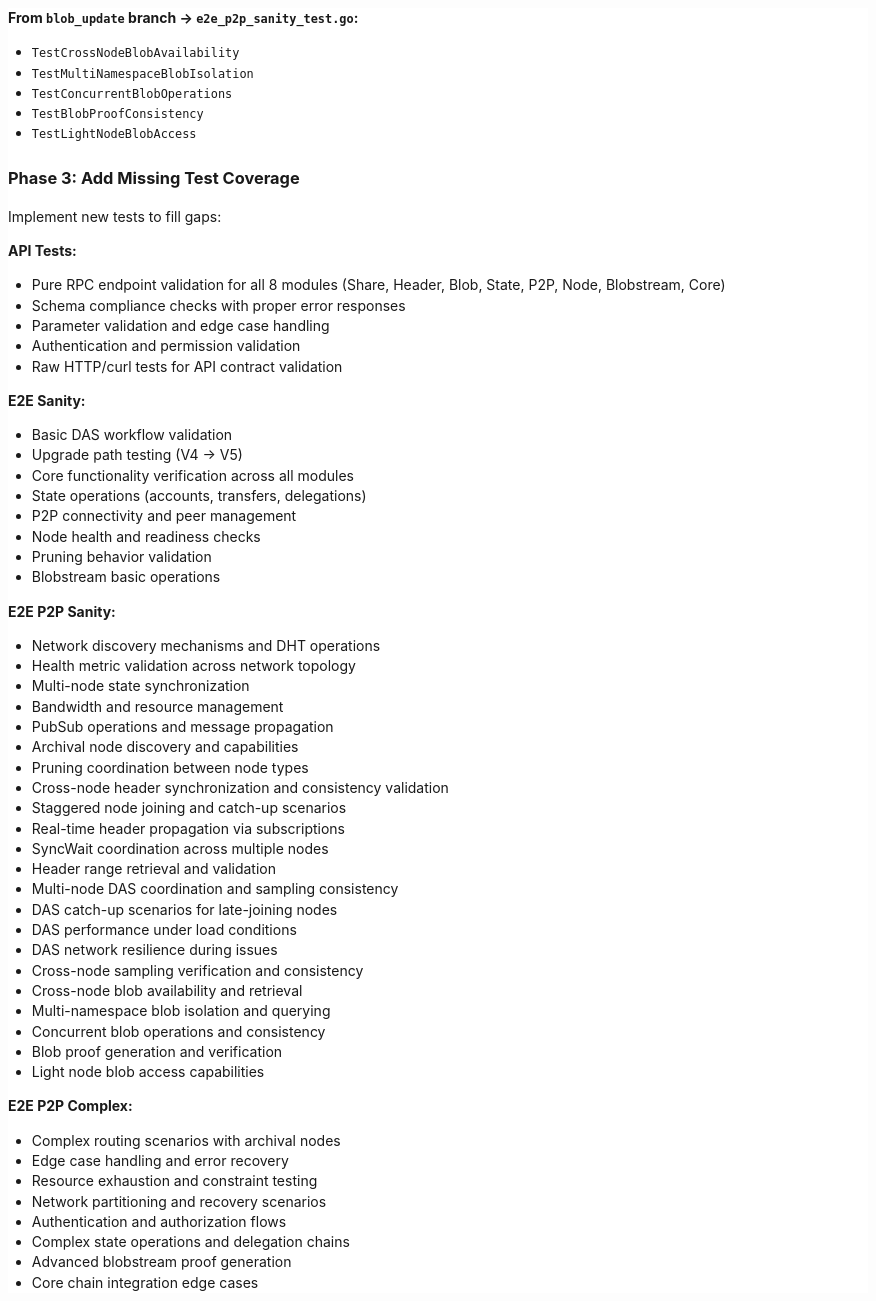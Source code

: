 **From `blob_update` branch → `e2e_p2p_sanity_test.go`:**
- `TestCrossNodeBlobAvailability`
- `TestMultiNamespaceBlobIsolation`
- `TestConcurrentBlobOperations`
- `TestBlobProofConsistency`
- `TestLightNodeBlobAccess`

### Phase 3: Add Missing Test Coverage
Implement new tests to fill gaps:

**API Tests:**
- Pure RPC endpoint validation for all 8 modules (Share, Header, Blob, State, P2P, Node, Blobstream, Core)
- Schema compliance checks with proper error responses
- Parameter validation and edge case handling
- Authentication and permission validation
- Raw HTTP/curl tests for API contract validation

**E2E Sanity:**
- Basic DAS workflow validation
- Upgrade path testing (V4 → V5)
- Core functionality verification across all modules
- State operations (accounts, transfers, delegations)
- P2P connectivity and peer management
- Node health and readiness checks
- Pruning behavior validation
- Blobstream basic operations

**E2E P2P Sanity:**
- Network discovery mechanisms and DHT operations
- Health metric validation across network topology
- Multi-node state synchronization
- Bandwidth and resource management
- PubSub operations and message propagation
- Archival node discovery and capabilities
- Pruning coordination between node types
- Cross-node header synchronization and consistency validation
- Staggered node joining and catch-up scenarios
- Real-time header propagation via subscriptions
- SyncWait coordination across multiple nodes
- Header range retrieval and validation
- Multi-node DAS coordination and sampling consistency
- DAS catch-up scenarios for late-joining nodes
- DAS performance under load conditions
- DAS network resilience during issues
- Cross-node sampling verification and consistency
- Cross-node blob availability and retrieval
- Multi-namespace blob isolation and querying
- Concurrent blob operations and consistency
- Blob proof generation and verification
- Light node blob access capabilities

**E2E P2P Complex:**
- Complex routing scenarios with archival nodes
- Edge case handling and error recovery
- Resource exhaustion and constraint testing
- Network partitioning and recovery scenarios
- Authentication and authorization flows
- Complex state operations and delegation chains
- Advanced blobstream proof generation
- Core chain integration edge cases
